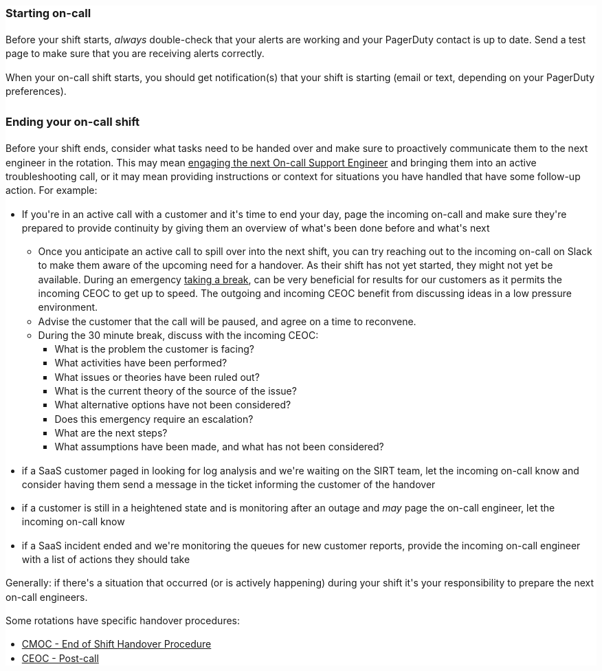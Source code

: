 ### Starting on-call

Before your shift starts, *always* double-check that your alerts are working and your PagerDuty contact is up to date. Send a test page to make sure that you are receiving alerts correctly.

When your on-call shift starts, you should get notification(s) that your shift is starting (email or text, depending on your PagerDuty preferences).

### Ending your on-call shift

Before your shift ends, consider what tasks need to be handed over and make sure to proactively communicate them to the next engineer in the rotation.
This may mean [engaging the next On-call Support Engineer](#engaging-the-next-on-call-support-engineer) and bringing them into an active troubleshooting call, or it may mean providing instructions or context for situations
you have handled that have some follow-up action. For example:

- If you're in an active call with a customer and it's time to end your day, page the incoming on-call and make sure they're prepared to provide continuity by giving them an overview of what's been done before and what's next
  - Once you anticipate an active call to spill over into the next shift, you can try reaching out to the incoming on-call on Slack to make them aware of the upcoming need for a handover. As their shift has not yet started, they might not yet be available.
  During an emergency [taking a break](#take-a-break), can be very beneficial for results for our customers as it permits the incoming CEOC to get up to speed. The outgoing and incoming CEOC benefit from discussing ideas in a low pressure environment.
  - Advise the customer that the call will be paused, and agree on a time to reconvene.
  - During the 30 minute break, discuss with the incoming CEOC:
    - What is the problem the customer is facing?
    - What activities have been performed?
    - What issues or theories have been ruled out?
    - What is the current theory of the source of the issue?
    - What alternative options have not been considered?
    - Does this emergency require an escalation?
    - What are the next steps?
    - What assumptions have been made, and what has not been considered?

- if a SaaS customer paged in looking for log analysis and we're waiting on the SIRT team, let the incoming on-call know and consider having them send a message in the ticket informing the customer of the handover
- if a customer is still in a heightened state and is monitoring after an outage and *may* page the on-call engineer, let the incoming on-call know
- if a SaaS incident ended and we're monitoring the queues for new customer reports, provide the incoming on-call engineer with a list of actions they should take

Generally: if there's a situation that occurred (or is actively happening) during your shift it's your responsibility to prepare the next on-call engineers.

Some rotations have specific handover procedures:

- [CMOC - End of Shift Handover Procedure](/handbook/support/workflows/cmoc_workflows#end-of-shift-handover-procedure)
- [CEOC - Post-call](/handbook/support/workflows/customer_emergencies_workflows#post-call)
